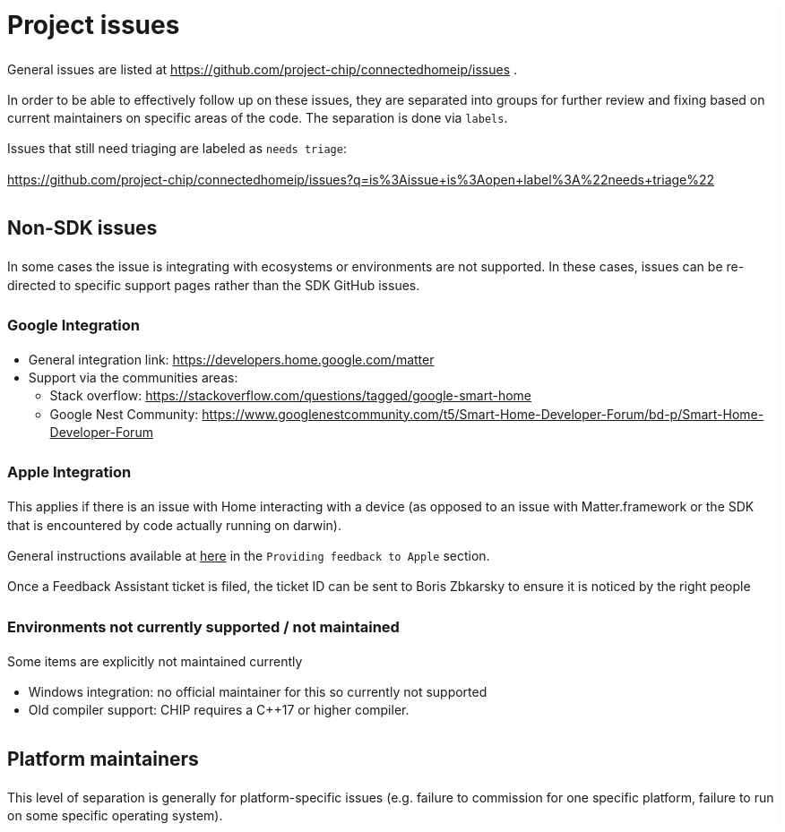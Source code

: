 # Project issues

General issues are listed at
<https://github.com/project-chip/connectedhomeip/issues> .

In order to be able to effectively follow up on these issues, they are separated
into groups for further review and fixing based on current maintainers on
specific areas of the code. The separation is done via `labels`.

Issues that still need triaging are labeled as `needs triage`:

<https://github.com/project-chip/connectedhomeip/issues?q=is%3Aissue+is%3Aopen+label%3A%22needs+triage%22>

## Non-SDK issues

In some cases the issue is integrating with ecosystems or environments are not
supported. In these cases, issues can be re-directed to specific support pages
rather than the SDK GitHub issues.

### Google Integration

-   General integration link: <https://developers.home.google.com/matter>
-   Support via the communities areas:
    -   Stack overflow:
        <https://stackoverflow.com/questions/tagged/google-smart-home>
    -   Google Nest Community:
        <https://www.googlenestcommunity.com/t5/Smart-Home-Developer-Forum/bd-p/Smart-Home-Developer-Forum>

### Apple Integration

This applies if there is an issue with Home interacting with a device (as
opposed to an issue with Matter.framework or the SDK that is encountered by code
actually running on darwin).

General instructions available at [here](./guides/darwin.md) in the
`Providing feedback to Apple` section.

Once a Feedback Assistant ticket is filed, the ticket ID can be sent to Boris
Zbkarsky to ensure it is noticed by the right people

### Environments not currently supported / not maintained

Some items are explicitly not maintained currently

-   Windows integration: no official maintainer for this so currently not
    supported
-   Old compiler support: CHIP requires a C++17 or higher compiler.

## Platform maintainers

This level of separation is generally for platform-specific issues (e.g. failure
to commission for one specific platform, failure to run on some specific
operating system).
